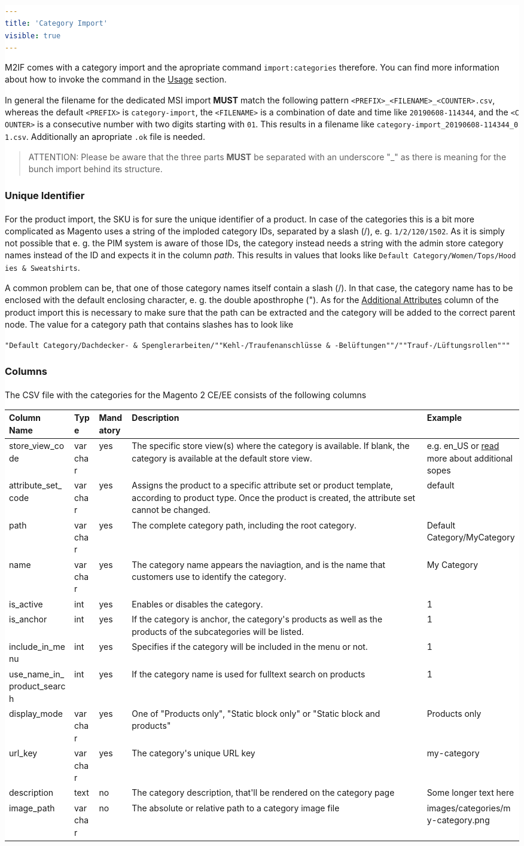 ```yaml
---
title: 'Category Import'
visible: true
---
```


M2IF comes with a category import and the apropriate command `import:categories` therefore. You can find more information about how to invoke the command in the [Usage](/getting-started/usage) section.

In general the filename for the dedicated MSI import **MUST** match the following pattern `<PREFIX>_<FILENAME>_<COUNTER>.csv`, whereas the default `<PREFIX>` is `category-import`, the `<FILENAME>` is a combination of date and time like `20190608-114344`, and the `<COUNTER>` is a consecutive number with two digits starting with `01`. This results in a filename like `category-import_20190608-114344_01.csv`. Additionally an apropriate `.ok` file is needed.

> ATTENTION: Please be aware that the three parts **MUST** be separated with an underscore "_" as there is meaning for the bunch import behind its structure.

### Unique Identifier

For the product import, the SKU is for sure the unique identifier of a product. In case of the categories this is a bit more complicated as Magento uses a string of the imploded category IDs, separated by a slash (/), e. g. `1/2/120/1502`. As it is simply not possible that e. g. the PIM system is aware of those IDs, the category instead needs a string with the admin store category names instead of the ID and expects it in the column *path*. This results in values that looks like `Default Category/Women/Tops/Hoodies & Sweatshirts`.

A common problem can be, that one of those category names itself contain a slash (/). In that case, the category name has to be enclosed with the default enclosing character, e. g. the double aposthrophe ("). As for the [Additional Attributes](/file-structure/product-import/additional-attributes) column of the product import this is necessary to make sure that the path can be extracted and the category will be added to the correct parent node. The value for a category path that contains slashes has to look like 

```csv
"Default Category/Dachdecker- & Spenglerarbeiten/""Kehl-/Traufenanschlüsse & -Belüftungen""/""Trauf-/Lüftungsrollen"""
```

### Columns

The CSV file with the categories for the Magento 2 CE/EE consists of the following columns

| Column Name                | Type     | Mandatory | Description                                                                           | Example |
|:---------------------------|:---------|:----------| :-------------------------------------------------------------------------------------|:--------|
| store_view_code            | varchar  | yes       | The specific store view(s) where the category is available. If blank, the category is available at the default store view. | e.g. en_US or [read](/file-structure/category-import/scopes) more about additional sopes |
| attribute_set_code         | varchar  | yes       | Assigns the product to a specific attribute set or product template, according to product type. Once the product is created, the attribute set cannot be changed. | default |
| path                       | varchar  | yes       | The complete category path, including the root category.                              | Default Category/MyCategory |
| name                       | varchar  | yes       | The category name appears the naviagtion, and is the name that customers use to identify the category. | My Category |
| is_active                  | int      | yes       | Enables or disables the category.                                                     | 1       |
| is_anchor                  | int      | yes       | If the category is anchor, the category's products as well as the products of the subcategories will be listed. | 1       |
| include_in_menu            | int      | yes       | Specifies if the category will be included in the menu or not.                        | 1       |
| use_name_in_product_search | int      | yes       | If the category name is used for fulltext search on products                          | 1       |
| display_mode               | varchar  | yes       | One of "Products only", "Static block only" or "Static block and products"            | Products only |
| url_key                    | varchar  | yes       | The category's unique URL key                                                         | my-category |
| description                | text     | no        | The category description, that'll be rendered on the category page                    | Some longer text here |
| image_path                 | varchar  | no        | The absolute or relative path to a category image file                                | images/categories/my-category.png |
